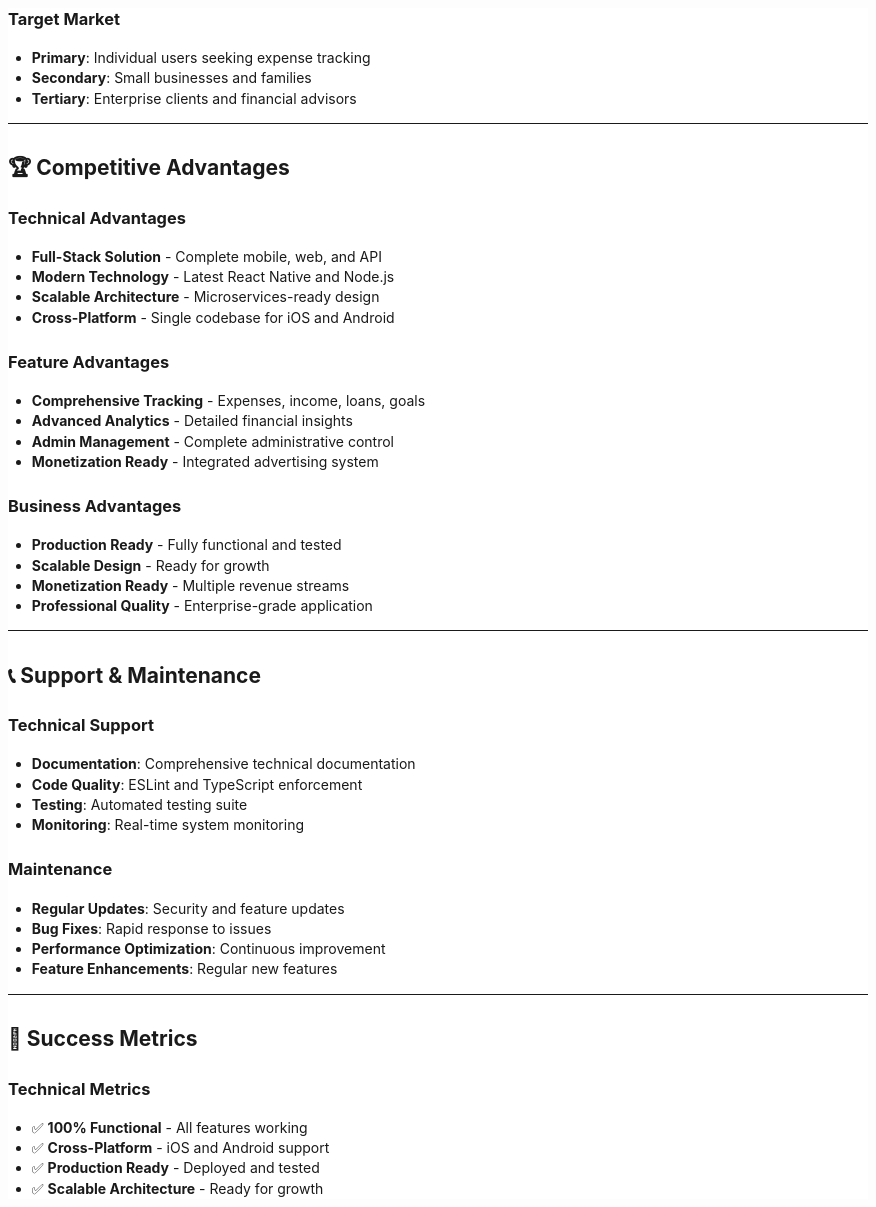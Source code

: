 ### **Target Market**
- **Primary**: Individual users seeking expense tracking
- **Secondary**: Small businesses and families
- **Tertiary**: Enterprise clients and financial advisors

---

## 🏆 Competitive Advantages

### **Technical Advantages**
- **Full-Stack Solution** - Complete mobile, web, and API
- **Modern Technology** - Latest React Native and Node.js
- **Scalable Architecture** - Microservices-ready design
- **Cross-Platform** - Single codebase for iOS and Android

### **Feature Advantages**
- **Comprehensive Tracking** - Expenses, income, loans, goals
- **Advanced Analytics** - Detailed financial insights
- **Admin Management** - Complete administrative control
- **Monetization Ready** - Integrated advertising system

### **Business Advantages**
- **Production Ready** - Fully functional and tested
- **Scalable Design** - Ready for growth
- **Monetization Ready** - Multiple revenue streams
- **Professional Quality** - Enterprise-grade application

---

## 📞 Support & Maintenance

### **Technical Support**
- **Documentation**: Comprehensive technical documentation
- **Code Quality**: ESLint and TypeScript enforcement
- **Testing**: Automated testing suite
- **Monitoring**: Real-time system monitoring

### **Maintenance**
- **Regular Updates**: Security and feature updates
- **Bug Fixes**: Rapid response to issues
- **Performance Optimization**: Continuous improvement
- **Feature Enhancements**: Regular new features

---

## 🎯 Success Metrics

### **Technical Metrics**
- ✅ **100% Functional** - All features working
- ✅ **Cross-Platform** - iOS and Android support
- ✅ **Production Ready** - Deployed and tested
- ✅ **Scalable Architecture** - Ready for growth
